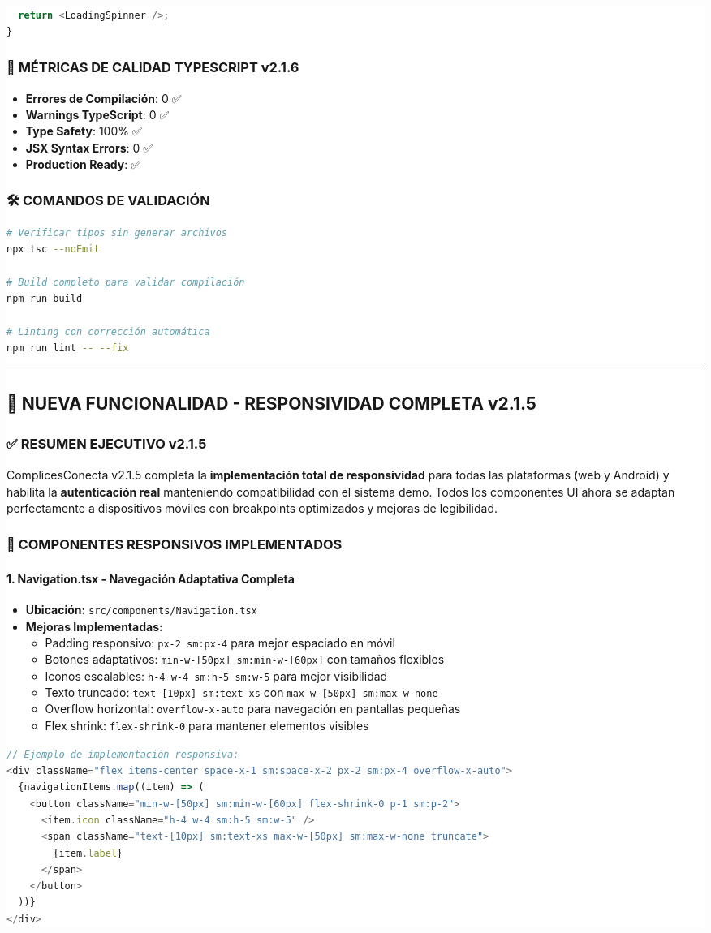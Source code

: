 ```typescript
  return <LoadingSpinner />;
}
```

### 🎯 **MÉTRICAS DE CALIDAD TYPESCRIPT v2.1.6**
- **Errores de Compilación**: 0 ✅
- **Warnings TypeScript**: 0 ✅
- **Type Safety**: 100% ✅
- **JSX Syntax Errors**: 0 ✅
- **Production Ready**: ✅

### 🛠️ **COMANDOS DE VALIDACIÓN**
```bash
# Verificar tipos sin generar archivos
npx tsc --noEmit

# Build completo para validar compilación
npm run build

# Linting con corrección automática
npm run lint -- --fix
```

---

## 📱 NUEVA FUNCIONALIDAD - RESPONSIVIDAD COMPLETA v2.1.5

### ✅ RESUMEN EJECUTIVO v2.1.5
ComplicesConecta v2.1.5 completa la **implementación total de responsividad** para todas las plataformas (web y Android) y habilita la **autenticación real** manteniendo compatibilidad con el sistema demo. Todos los componentes UI ahora se adaptan perfectamente a dispositivos móviles con breakpoints optimizados y mejoras de legibilidad.

### 🎯 COMPONENTES RESPONSIVOS IMPLEMENTADOS

#### 1. **Navigation.tsx - Navegación Adaptativa Completa**
- **Ubicación:** `src/components/Navigation.tsx`
- **Mejoras Implementadas:**
  - Padding responsivo: `px-2 sm:px-4` para mejor espaciado en móvil
  - Botones adaptativos: `min-w-[50px] sm:min-w-[60px]` con tamaños flexibles
  - Iconos escalables: `h-4 w-4 sm:h-5 sm:w-5` para mejor visibilidad
  - Texto truncado: `text-[10px] sm:text-xs` con `max-w-[50px] sm:max-w-none`
  - Overflow horizontal: `overflow-x-auto` para navegación en pantallas pequeñas
  - Flex shrink: `flex-shrink-0` para mantener elementos visibles

```typescript
// Ejemplo de implementación responsiva:
<div className="flex items-center space-x-1 sm:space-x-2 px-2 sm:px-4 overflow-x-auto">
  {navigationItems.map((item) => (
    <button className="min-w-[50px] sm:min-w-[60px] flex-shrink-0 p-1 sm:p-2">
      <item.icon className="h-4 w-4 sm:h-5 sm:w-5" />
      <span className="text-[10px] sm:text-xs max-w-[50px] sm:max-w-none truncate">
        {item.label}
      </span>
    </button>
  ))}
</div>
```
